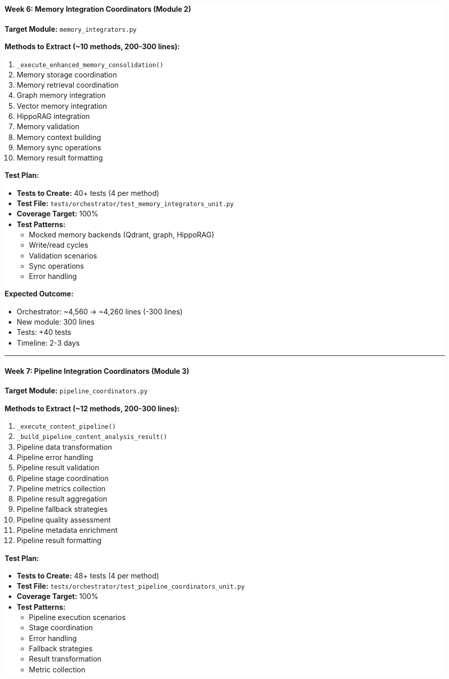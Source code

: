 
#### Week 6: Memory Integration Coordinators (Module 2)

**Target Module:** `memory_integrators.py`

**Methods to Extract (~10 methods, 200-300 lines):**
1. `_execute_enhanced_memory_consolidation()`
2. Memory storage coordination
3. Memory retrieval coordination
4. Graph memory integration
5. Vector memory integration
6. HippoRAG integration
7. Memory validation
8. Memory context building
9. Memory sync operations
10. Memory result formatting

**Test Plan:**
- **Tests to Create:** 40+ tests (4 per method)
- **Test File:** `tests/orchestrator/test_memory_integrators_unit.py`
- **Coverage Target:** 100%
- **Test Patterns:**
  - Mocked memory backends (Qdrant, graph, HippoRAG)
  - Write/read cycles
  - Validation scenarios
  - Sync operations
  - Error handling

**Expected Outcome:**
- Orchestrator: ~4,560 → ~4,260 lines (-300 lines)
- New module: 300 lines
- Tests: +40 tests
- Timeline: 2-3 days

---

#### Week 7: Pipeline Integration Coordinators (Module 3)

**Target Module:** `pipeline_coordinators.py`

**Methods to Extract (~12 methods, 200-300 lines):**
1. `_execute_content_pipeline()`
2. `_build_pipeline_content_analysis_result()`
3. Pipeline data transformation
4. Pipeline error handling
5. Pipeline result validation
6. Pipeline stage coordination
7. Pipeline metrics collection
8. Pipeline result aggregation
9. Pipeline fallback strategies
10. Pipeline quality assessment
11. Pipeline metadata enrichment
12. Pipeline result formatting

**Test Plan:**
- **Tests to Create:** 48+ tests (4 per method)
- **Test File:** `tests/orchestrator/test_pipeline_coordinators_unit.py`
- **Coverage Target:** 100%
- **Test Patterns:**
  - Pipeline execution scenarios
  - Stage coordination
  - Error handling
  - Fallback strategies
  - Result transformation
  - Metric collection
